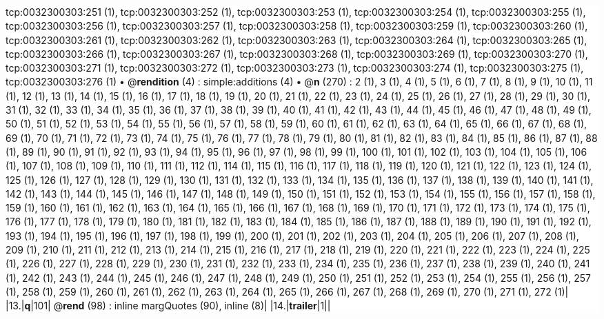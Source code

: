 tcp:0032300303:251 (1), tcp:0032300303:252 (1), tcp:0032300303:253 (1), tcp:0032300303:254 (1), tcp:0032300303:255 (1), tcp:0032300303:256 (1), tcp:0032300303:257 (1), tcp:0032300303:258 (1), tcp:0032300303:259 (1), tcp:0032300303:260 (1), tcp:0032300303:261 (1), tcp:0032300303:262 (1), tcp:0032300303:263 (1), tcp:0032300303:264 (1), tcp:0032300303:265 (1), tcp:0032300303:266 (1), tcp:0032300303:267 (1), tcp:0032300303:268 (1), tcp:0032300303:269 (1), tcp:0032300303:270 (1), tcp:0032300303:271 (1), tcp:0032300303:272 (1), tcp:0032300303:273 (1), tcp:0032300303:274 (1), tcp:0032300303:275 (1), tcp:0032300303:276 (1)  •  @__rendition__ (4) : simple:additions (4)  •  @__n__ (270) : 2 (1), 3 (1), 4 (1), 5 (1), 6 (1), 7 (1), 8 (1), 9 (1), 10 (1), 11 (1), 12 (1), 13 (1), 14 (1), 15 (1), 16 (1), 17 (1), 18 (1), 19 (1), 20 (1), 21 (1), 22 (1), 23 (1), 24 (1), 25 (1), 26 (1), 27 (1), 28 (1), 29 (1), 30 (1), 31 (1), 32 (1), 33 (1), 34 (1), 35 (1), 36 (1), 37 (1), 38 (1), 39 (1), 40 (1), 41 (1), 42 (1), 43 (1), 44 (1), 45 (1), 46 (1), 47 (1), 48 (1), 49 (1), 50 (1), 51 (1), 52 (1), 53 (1), 54 (1), 55 (1), 56 (1), 57 (1), 58 (1), 59 (1), 60 (1), 61 (1), 62 (1), 63 (1), 64 (1), 65 (1), 66 (1), 67 (1), 68 (1), 69 (1), 70 (1), 71 (1), 72 (1), 73 (1), 74 (1), 75 (1), 76 (1), 77 (1), 78 (1), 79 (1), 80 (1), 81 (1), 82 (1), 83 (1), 84 (1), 85 (1), 86 (1), 87 (1), 88 (1), 89 (1), 90 (1), 91 (1), 92 (1), 93 (1), 94 (1), 95 (1), 96 (1), 97 (1), 98 (1), 99 (1), 100 (1), 101 (1), 102 (1), 103 (1), 104 (1), 105 (1), 106 (1), 107 (1), 108 (1), 109 (1), 110 (1), 111 (1), 112 (1), 114 (1), 115 (1), 116 (1), 117 (1), 118 (1), 119 (1), 120 (1), 121 (1), 122 (1), 123 (1), 124 (1), 125 (1), 126 (1), 127 (1), 128 (1), 129 (1), 130 (1), 131 (1), 132 (1), 133 (1), 134 (1), 135 (1), 136 (1), 137 (1), 138 (1), 139 (1), 140 (1), 141 (1), 142 (1), 143 (1), 144 (1), 145 (1), 146 (1), 147 (1), 148 (1), 149 (1), 150 (1), 151 (1), 152 (1), 153 (1), 154 (1), 155 (1), 156 (1), 157 (1), 158 (1), 159 (1), 160 (1), 161 (1), 162 (1), 163 (1), 164 (1), 165 (1), 166 (1), 167 (1), 168 (1), 169 (1), 170 (1), 171 (1), 172 (1), 173 (1), 174 (1), 175 (1), 176 (1), 177 (1), 178 (1), 179 (1), 180 (1), 181 (1), 182 (1), 183 (1), 184 (1), 185 (1), 186 (1), 187 (1), 188 (1), 189 (1), 190 (1), 191 (1), 192 (1), 193 (1), 194 (1), 195 (1), 196 (1), 197 (1), 198 (1), 199 (1), 200 (1), 201 (1), 202 (1), 203 (1), 204 (1), 205 (1), 206 (1), 207 (1), 208 (1), 209 (1), 210 (1), 211 (1), 212 (1), 213 (1), 214 (1), 215 (1), 216 (1), 217 (1), 218 (1), 219 (1), 220 (1), 221 (1), 222 (1), 223 (1), 224 (1), 225 (1), 226 (1), 227 (1), 228 (1), 229 (1), 230 (1), 231 (1), 232 (1), 233 (1), 234 (1), 235 (1), 236 (1), 237 (1), 238 (1), 239 (1), 240 (1), 241 (1), 242 (1), 243 (1), 244 (1), 245 (1), 246 (1), 247 (1), 248 (1), 249 (1), 250 (1), 251 (1), 252 (1), 253 (1), 254 (1), 255 (1), 256 (1), 257 (1), 258 (1), 259 (1), 260 (1), 261 (1), 262 (1), 263 (1), 264 (1), 265 (1), 266 (1), 267 (1), 268 (1), 269 (1), 270 (1), 271 (1), 272 (1)|
|13.|__q__|101| @__rend__ (98) : inline margQuotes (90), inline (8)|
|14.|__trailer__|1||
